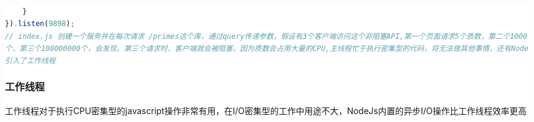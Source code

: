 ```javascript
    }
}).listen(9898);
// index.js 创建一个服务并在每次请求 /primes这个库，通过query传递参数，假设有3个客户端访问这个非阻塞API,第一个页面请求5个质数，第二个1000个，第三个100000000个，会发现，第三个请求时，客户端就会被阻塞，因为质数会占用大量的CPU,主线程忙于执行密集型的代码，将无法做其他事情，还有Node引入了工作线程
```

### 工作线程

工作线程对于执行CPU密集型的javascript操作非常有用，在I/O密集型的工作中用途不大，NodeJs内置的异步I/O操作比工作线程效率更高


